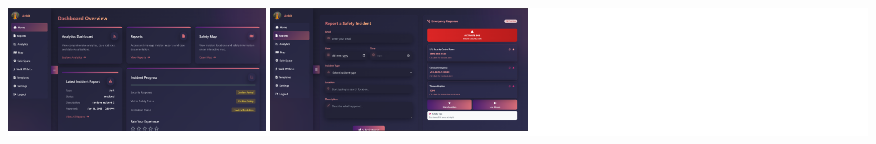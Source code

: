   <img src="screenshots/Screenshot%202025-04-17%20195631.png" alt="Emergency SOS" width="30%">
  <img src="screenshots/Screenshot%202025-04-17%20195638.png" alt="Incident Reporting" width="30%">